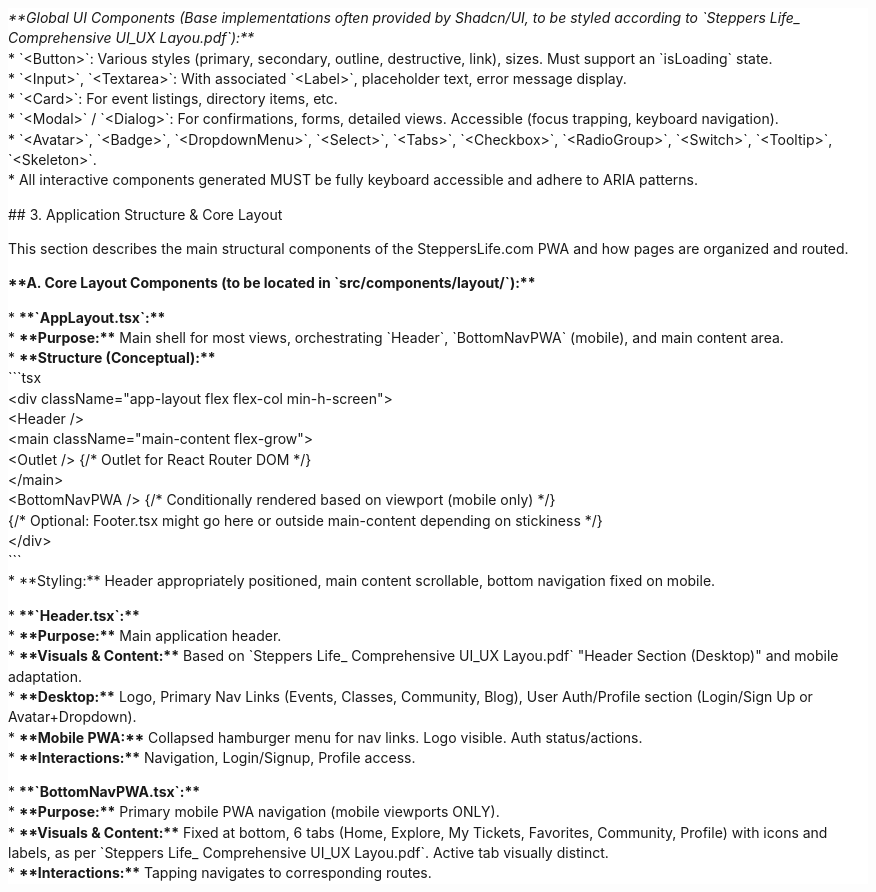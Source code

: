 **\*\*Global UI Components (Base implementations often provided by Shadcn/UI, to be styled according to \`Steppers Life*\_ Comprehensive UI\_*UX Layou.pdf\`):\*\***  
\* \`\<Button\>\`: Various styles (primary, secondary, outline, destructive, link), sizes. Must support an \`isLoading\` state.  
\* \`\<Input\>\`, \`\<Textarea\>\`: With associated \`\<Label\>\`, placeholder text, error message display.  
\* \`\<Card\>\`: For event listings, directory items, etc.  
\* \`\<Modal\>\` / \`\<Dialog\>\`: For confirmations, forms, detailed views. Accessible (focus trapping, keyboard navigation).  
\* \`\<Avatar\>\`, \`\<Badge\>\`, \`\<DropdownMenu\>\`, \`\<Select\>\`, \`\<Tabs\>\`, \`\<Checkbox\>\`, \`\<RadioGroup\>\`, \`\<Switch\>\`, \`\<Tooltip\>\`, \`\<Skeleton\>\`.  
\* All interactive components generated MUST be fully keyboard accessible and adhere to ARIA patterns.

\#\# 3\. Application Structure & Core Layout

This section describes the main structural components of the SteppersLife.com PWA and how pages are organized and routed.

**\*\*A. Core Layout Components (to be located in \`src/components/layout/\`):\*\***

\* **\*\*\`AppLayout.tsx\`:\*\***  
    \* **\*\*Purpose:\*\*** Main shell for most views, orchestrating \`Header\`, \`BottomNavPWA\` (mobile), and main content area.  
    \* **\*\*Structure (Conceptual):\*\***  
        \`\`\`tsx  
        \<div className="app-layout flex flex-col min-h-screen"\>  
          \<Header /\>  
          \<main className="main-content flex-grow"\>  
            \<Outlet /\> {/\* Outlet for React Router DOM \*/}  
          \</main\>  
          \<BottomNavPWA /\> {/\* Conditionally rendered based on viewport (mobile only) \*/}  
          {/\* Optional: Footer.tsx might go here or outside main-content depending on stickiness \*/}  
        \</div\>  
        \`\`\`  
    \* \*\*Styling:\*\* Header appropriately positioned, main content scrollable, bottom navigation fixed on mobile.

\* **\*\*\`Header.tsx\`:\*\***  
    \* **\*\*Purpose:\*\*** Main application header.  
    \* **\*\*Visuals & Content:\*\*** Based on \`Steppers Life\_ Comprehensive UI\_UX Layou.pdf\` "Header Section (Desktop)" and mobile adaptation.  
        \* **\*\*Desktop:\*\*** Logo, Primary Nav Links (Events, Classes, Community, Blog), User Auth/Profile section (Login/Sign Up or Avatar+Dropdown).  
        \* **\*\*Mobile PWA:\*\*** Collapsed hamburger menu for nav links. Logo visible. Auth status/actions.  
    \* **\*\*Interactions:\*\*** Navigation, Login/Signup, Profile access.

\* **\*\*\`BottomNavPWA.tsx\`:\*\***  
    \* **\*\*Purpose:\*\*** Primary mobile PWA navigation (mobile viewports ONLY).  
    \* **\*\*Visuals & Content:\*\*** Fixed at bottom, 6 tabs (Home, Explore, My Tickets, Favorites, Community, Profile) with icons and labels, as per \`Steppers Life\_ Comprehensive UI\_UX Layou.pdf\`. Active tab visually distinct.  
    \* **\*\*Interactions:\*\*** Tapping navigates to corresponding routes.
